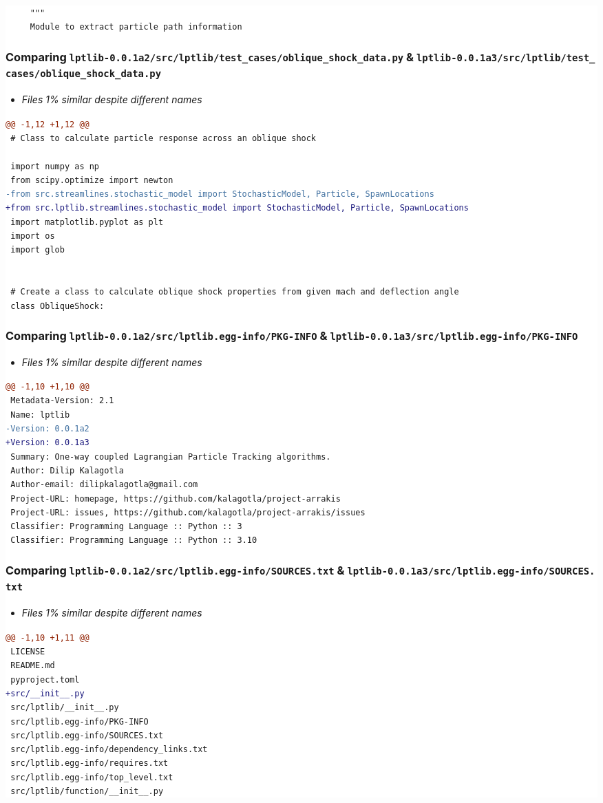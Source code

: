 ```diff
     """
     Module to extract particle path information
```

### Comparing `lptlib-0.0.1a2/src/lptlib/test_cases/oblique_shock_data.py` & `lptlib-0.0.1a3/src/lptlib/test_cases/oblique_shock_data.py`

 * *Files 1% similar despite different names*

```diff
@@ -1,12 +1,12 @@
 # Class to calculate particle response across an oblique shock
 
 import numpy as np
 from scipy.optimize import newton
-from src.streamlines.stochastic_model import StochasticModel, Particle, SpawnLocations
+from src.lptlib.streamlines.stochastic_model import StochasticModel, Particle, SpawnLocations
 import matplotlib.pyplot as plt
 import os
 import glob
 
 
 # Create a class to calculate oblique shock properties from given mach and deflection angle
 class ObliqueShock:
```

### Comparing `lptlib-0.0.1a2/src/lptlib.egg-info/PKG-INFO` & `lptlib-0.0.1a3/src/lptlib.egg-info/PKG-INFO`

 * *Files 1% similar despite different names*

```diff
@@ -1,10 +1,10 @@
 Metadata-Version: 2.1
 Name: lptlib
-Version: 0.0.1a2
+Version: 0.0.1a3
 Summary: One-way coupled Lagrangian Particle Tracking algorithms.
 Author: Dilip Kalagotla
 Author-email: dilipkalagotla@gmail.com
 Project-URL: homepage, https://github.com/kalagotla/project-arrakis
 Project-URL: issues, https://github.com/kalagotla/project-arrakis/issues
 Classifier: Programming Language :: Python :: 3
 Classifier: Programming Language :: Python :: 3.10
```

### Comparing `lptlib-0.0.1a2/src/lptlib.egg-info/SOURCES.txt` & `lptlib-0.0.1a3/src/lptlib.egg-info/SOURCES.txt`

 * *Files 1% similar despite different names*

```diff
@@ -1,10 +1,11 @@
 LICENSE
 README.md
 pyproject.toml
+src/__init__.py
 src/lptlib/__init__.py
 src/lptlib.egg-info/PKG-INFO
 src/lptlib.egg-info/SOURCES.txt
 src/lptlib.egg-info/dependency_links.txt
 src/lptlib.egg-info/requires.txt
 src/lptlib.egg-info/top_level.txt
 src/lptlib/function/__init__.py
```
